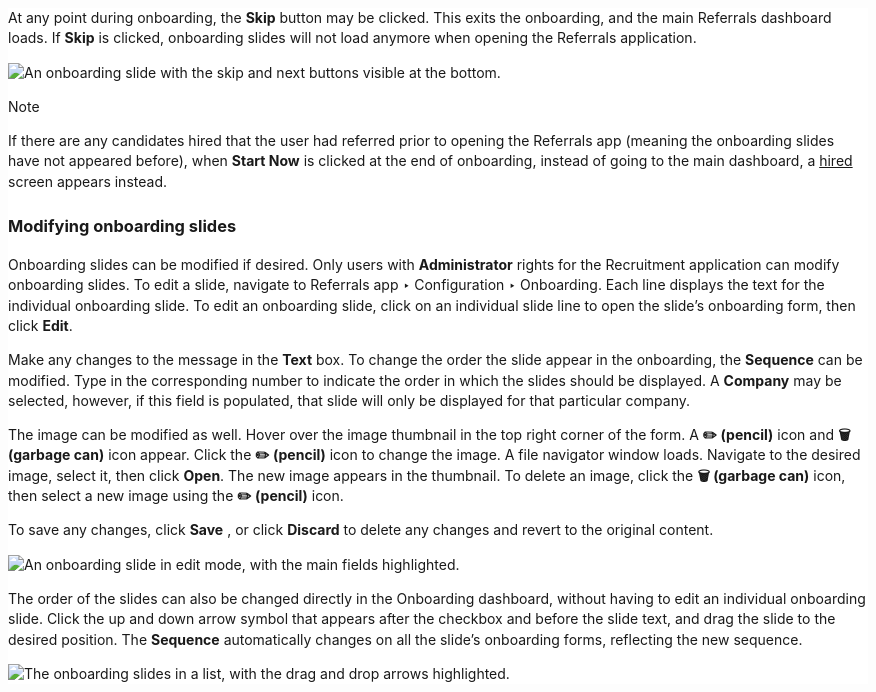 At any point during onboarding, the **Skip** button may be clicked. This exits
the onboarding, and the main Referrals dashboard loads. If **Skip** is
clicked, onboarding slides will not load anymore when opening the Referrals
application.

![An onboarding slide with the skip and next buttons visible at the
bottom.](../../_images/onboarding.png) <div class="alert alert-primary">
<p class="alert-title">
Note</p><p>If there are any candidates hired that the user had referred prior to opening the Referrals app
(meaning the onboarding slides have not appeared before), when <b>Start Now</b> is clicked
at the end of onboarding, instead of going to the main dashboard, a <a href="#referrals-hired"><span class="std std-ref">hired</span></a> screen appears instead.</p>
</div>

### Modifying onboarding slides

Onboarding slides can be modified if desired. Only users with
**Administrator** rights for the Recruitment application can modify onboarding
slides. To edit a slide, navigate to Referrals app ‣ Configuration ‣
Onboarding. Each line displays the text for the individual onboarding slide.
To edit an onboarding slide, click on an individual slide line to open the
slide’s onboarding form, then click **Edit**.

Make any changes to the message in the **Text** box. To change the order the
slide appear in the onboarding, the **Sequence** can be modified. Type in the
corresponding number to indicate the order in which the slides should be
displayed. A **Company** may be selected, however, if this field is populated,
that slide will only be displayed for that particular company.

The image can be modified as well. Hover over the image thumbnail in the top
right corner of the form. A **✏️ (pencil)** icon and **🗑️ (garbage can)** icon
appear. Click the **✏️ (pencil)** icon to change the image. A file navigator
window loads. Navigate to the desired image, select it, then click **Open**.
The new image appears in the thumbnail. To delete an image, click the **🗑️
(garbage can)** icon, then select a new image using the **✏️ (pencil)** icon.

To save any changes, click **Save** , or click **Discard** to delete any
changes and revert to the original content.

![An onboarding slide in edit mode, with the main fields
highlighted.](../../_images/edit-onboarding.png)

The order of the slides can also be changed directly in the Onboarding
dashboard, without having to edit an individual onboarding slide. Click the up
and down arrow symbol that appears after the checkbox and before the slide
text, and drag the slide to the desired position. The **Sequence**
automatically changes on all the slide’s onboarding forms, reflecting the new
sequence.

![The onboarding slides in a list, with the drag and drop arrows
highlighted.](../../_images/onboarding-reorder.png)
